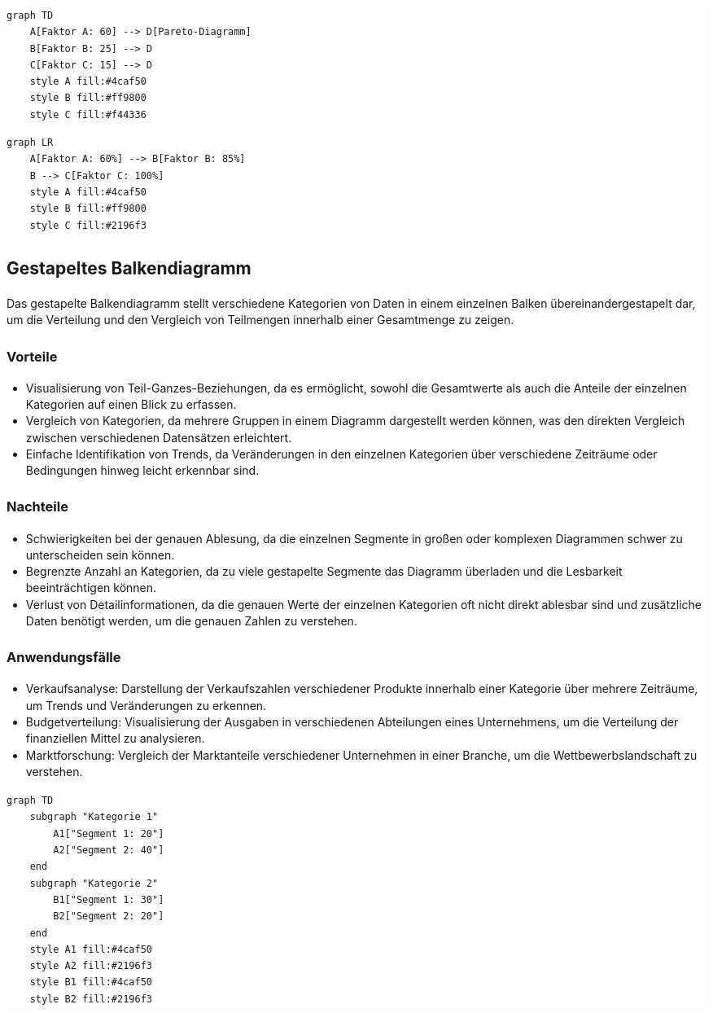 ```mermaid
graph TD
    A[Faktor A: 60] --> D[Pareto-Diagramm]
    B[Faktor B: 25] --> D
    C[Faktor C: 15] --> D
    style A fill:#4caf50
    style B fill:#ff9800
    style C fill:#f44336
```
```mermaid
graph LR
    A[Faktor A: 60%] --> B[Faktor B: 85%]
    B --> C[Faktor C: 100%]
    style A fill:#4caf50
    style B fill:#ff9800
    style C fill:#2196f3
```

## Gestapeltes Balkendiagramm

Das gestapelte Balkendiagramm stellt verschiedene Kategorien von Daten in einem einzelnen Balken übereinandergestapelt dar, um die Verteilung und den Vergleich von Teilmengen innerhalb einer Gesamtmenge zu zeigen.

### Vorteile
- Visualisierung von Teil-Ganzes-Beziehungen, da es ermöglicht, sowohl die Gesamtwerte als auch die Anteile der einzelnen Kategorien auf einen Blick zu erfassen.
- Vergleich von Kategorien, da mehrere Gruppen in einem Diagramm dargestellt werden können, was den direkten Vergleich zwischen verschiedenen Datensätzen erleichtert.
- Einfache Identifikation von Trends, da Veränderungen in den einzelnen Kategorien über verschiedene Zeiträume oder Bedingungen hinweg leicht erkennbar sind.

### Nachteile
- Schwierigkeiten bei der genauen Ablesung, da die einzelnen Segmente in großen oder komplexen Diagrammen schwer zu unterscheiden sein können.
- Begrenzte Anzahl an Kategorien, da zu viele gestapelte Segmente das Diagramm überladen und die Lesbarkeit beeinträchtigen können.
- Verlust von Detailinformationen, da die genauen Werte der einzelnen Kategorien oft nicht direkt ablesbar sind und zusätzliche Daten benötigt werden, um die genauen Zahlen zu verstehen.

### Anwendungsfälle
- Verkaufsanalyse: Darstellung der Verkaufszahlen verschiedener Produkte innerhalb einer Kategorie über mehrere Zeiträume, um Trends und Veränderungen zu erkennen.
- Budgetverteilung: Visualisierung der Ausgaben in verschiedenen Abteilungen eines Unternehmens, um die Verteilung der finanziellen Mittel zu analysieren.
- Marktforschung: Vergleich der Marktanteile verschiedener Unternehmen in einer Branche, um die Wettbewerbslandschaft zu verstehen.

```mermaid
graph TD
    subgraph "Kategorie 1"
        A1["Segment 1: 20"] 
        A2["Segment 2: 40"]
    end
    subgraph "Kategorie 2"
        B1["Segment 1: 30"]
        B2["Segment 2: 20"]
    end
    style A1 fill:#4caf50
    style A2 fill:#2196f3
    style B1 fill:#4caf50
    style B2 fill:#2196f3
```
